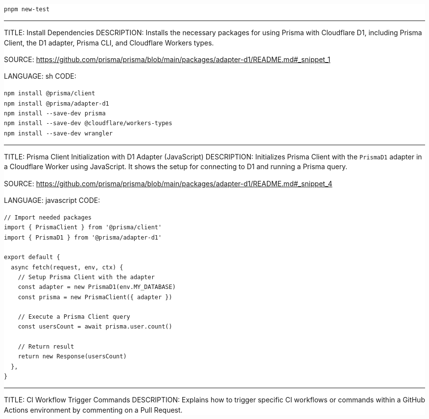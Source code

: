 ```
pnpm new-test
```

---

TITLE: Install Dependencies
DESCRIPTION: Installs the necessary packages for using Prisma with Cloudflare D1, including Prisma Client, the D1 adapter, Prisma CLI, and Cloudflare Workers types.

SOURCE: <https://github.com/prisma/prisma/blob/main/packages/adapter-d1/README.md#_snippet_1>

LANGUAGE: sh
CODE:

```
npm install @prisma/client
npm install @prisma/adapter-d1
npm install --save-dev prisma
npm install --save-dev @cloudflare/workers-types
npm install --save-dev wrangler
```

---

TITLE: Prisma Client Initialization with D1 Adapter (JavaScript)
DESCRIPTION: Initializes Prisma Client with the `PrismaD1` adapter in a Cloudflare Worker using JavaScript. It shows the setup for connecting to D1 and running a Prisma query.

SOURCE: <https://github.com/prisma/prisma/blob/main/packages/adapter-d1/README.md#_snippet_4>

LANGUAGE: javascript
CODE:

```
// Import needed packages
import { PrismaClient } from '@prisma/client'
import { PrismaD1 } from '@prisma/adapter-d1'

export default {
  async fetch(request, env, ctx) {
    // Setup Prisma Client with the adapter
    const adapter = new PrismaD1(env.MY_DATABASE)
    const prisma = new PrismaClient({ adapter })

    // Execute a Prisma Client query
    const usersCount = await prisma.user.count()

    // Return result
    return new Response(usersCount)
  },
}
```

---

TITLE: CI Workflow Trigger Commands
DESCRIPTION: Explains how to trigger specific CI workflows or commands within a GitHub Actions environment by commenting on a Pull Request.
